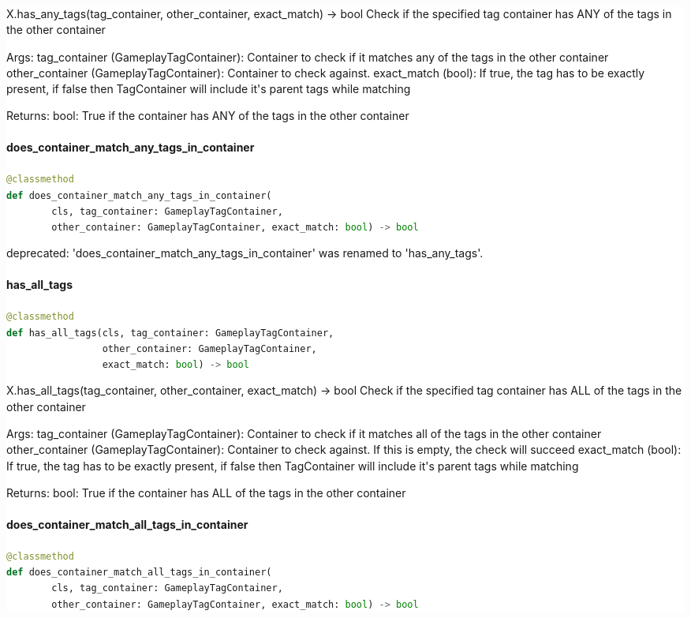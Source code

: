 X.has_any_tags(tag_container, other_container, exact_match) -> bool
Check if the specified tag container has ANY of the tags in the other container

Args:
    tag_container (GameplayTagContainer): Container to check if it matches any of the tags in the other container
    other_container (GameplayTagContainer): Container to check against.
    exact_match (bool): If true, the tag has to be exactly present, if false then TagContainer will include it's parent tags while matching

Returns:
    bool: True if the container has ANY of the tags in the other container

<a id="unreal.GameplayTagLibrary.does_container_match_any_tags_in_container"></a>

#### does_container_match_any_tags_in_container

```python
@classmethod
def does_container_match_any_tags_in_container(
        cls, tag_container: GameplayTagContainer,
        other_container: GameplayTagContainer, exact_match: bool) -> bool
```

deprecated: 'does_container_match_any_tags_in_container' was renamed to 'has_any_tags'.

<a id="unreal.GameplayTagLibrary.has_all_tags"></a>

#### has_all_tags

```python
@classmethod
def has_all_tags(cls, tag_container: GameplayTagContainer,
                 other_container: GameplayTagContainer,
                 exact_match: bool) -> bool
```

X.has_all_tags(tag_container, other_container, exact_match) -> bool
Check if the specified tag container has ALL of the tags in the other container

Args:
    tag_container (GameplayTagContainer): Container to check if it matches all of the tags in the other container
    other_container (GameplayTagContainer): Container to check against. If this is empty, the check will succeed
    exact_match (bool): If true, the tag has to be exactly present, if false then TagContainer will include it's parent tags while matching

Returns:
    bool: True if the container has ALL of the tags in the other container

<a id="unreal.GameplayTagLibrary.does_container_match_all_tags_in_container"></a>

#### does_container_match_all_tags_in_container

```python
@classmethod
def does_container_match_all_tags_in_container(
        cls, tag_container: GameplayTagContainer,
        other_container: GameplayTagContainer, exact_match: bool) -> bool
```
